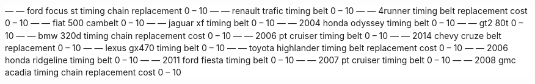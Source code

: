 —
—
ford focus st timing chain replacement
0 – 10
—
—
renault trafic timing belt
0 – 10
—
—
4runner timing belt replacement cost
0 – 10
—
—
fiat 500 cambelt
0 – 10
—
—
jaguar xf timing belt
0 – 10
—
—
2004 honda odyssey timing belt
0 – 10
—
—
gt2 80t
0 – 10
—
—
bmw 320d timing chain replacement cost
0 – 10
—
—
2006 pt cruiser timing belt
0 – 10
—
—
2014 chevy cruze belt replacement
0 – 10
—
—
lexus gx470 timing belt
0 – 10
—
—
toyota highlander timing belt replacement cost
0 – 10
—
—
2006 honda ridgeline timing belt
0 – 10
—
—
2011 ford fiesta timing belt
0 – 10
—
—
2007 pt cruiser timing belt
0 – 10
—
—
2008 gmc acadia timing chain replacement cost
0 – 10